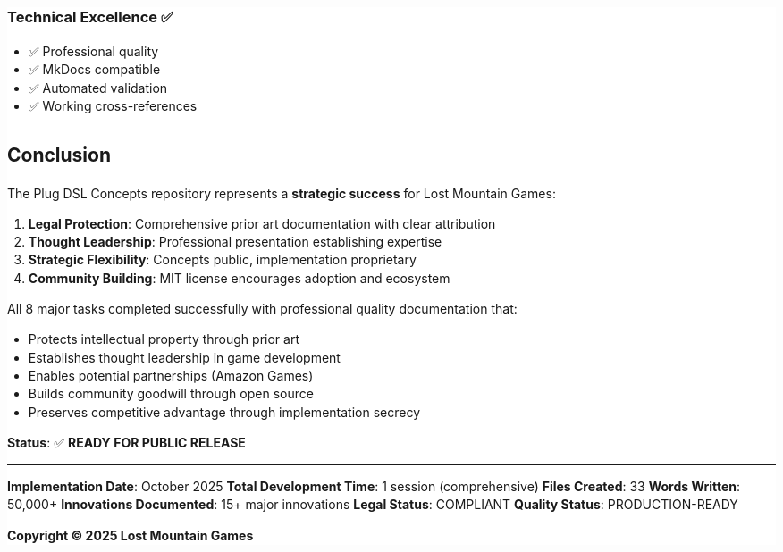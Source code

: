 ### Technical Excellence ✅
- ✅ Professional quality
- ✅ MkDocs compatible
- ✅ Automated validation
- ✅ Working cross-references

## Conclusion

The Plug DSL Concepts repository represents a **strategic success** for Lost Mountain Games:

1. **Legal Protection**: Comprehensive prior art documentation with clear attribution
2. **Thought Leadership**: Professional presentation establishing expertise
3. **Strategic Flexibility**: Concepts public, implementation proprietary
4. **Community Building**: MIT license encourages adoption and ecosystem

All 8 major tasks completed successfully with professional quality documentation that:
- Protects intellectual property through prior art
- Establishes thought leadership in game development
- Enables potential partnerships (Amazon Games)
- Builds community goodwill through open source
- Preserves competitive advantage through implementation secrecy

**Status**: ✅ **READY FOR PUBLIC RELEASE**

---

**Implementation Date**: October 2025
**Total Development Time**: 1 session (comprehensive)
**Files Created**: 33
**Words Written**: 50,000+
**Innovations Documented**: 15+ major innovations
**Legal Status**: COMPLIANT
**Quality Status**: PRODUCTION-READY

**Copyright © 2025 Lost Mountain Games**
